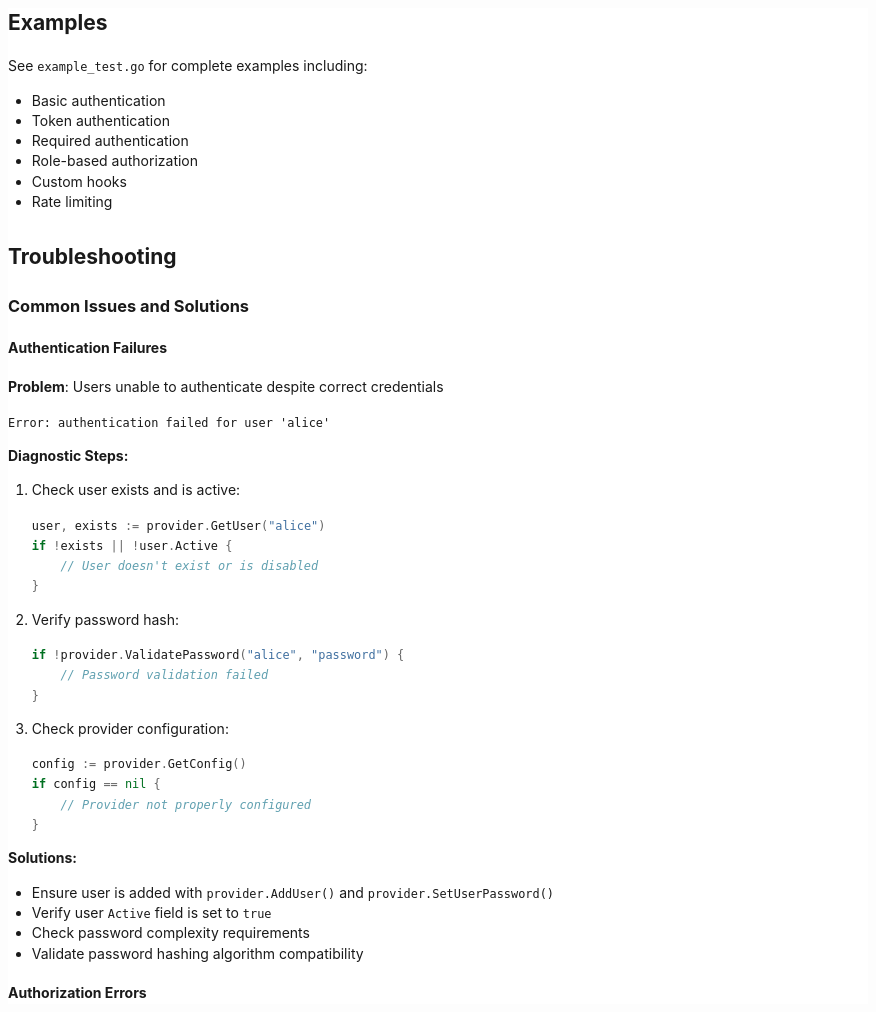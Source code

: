 ## Examples

See `example_test.go` for complete examples including:

- Basic authentication
- Token authentication
- Required authentication
- Role-based authorization
- Custom hooks
- Rate limiting

## Troubleshooting

### Common Issues and Solutions

#### Authentication Failures

**Problem**: Users unable to authenticate despite correct credentials
```
Error: authentication failed for user 'alice'
```

**Diagnostic Steps:**
1. Check user exists and is active:
   ```go
   user, exists := provider.GetUser("alice")
   if !exists || !user.Active {
       // User doesn't exist or is disabled
   }
   ```

2. Verify password hash:
   ```go
   if !provider.ValidatePassword("alice", "password") {
       // Password validation failed
   }
   ```

3. Check provider configuration:
   ```go
   config := provider.GetConfig()
   if config == nil {
       // Provider not properly configured
   }
   ```

**Solutions:**
- Ensure user is added with `provider.AddUser()` and `provider.SetUserPassword()`
- Verify user `Active` field is set to `true`
- Check password complexity requirements
- Validate password hashing algorithm compatibility

#### Authorization Errors

